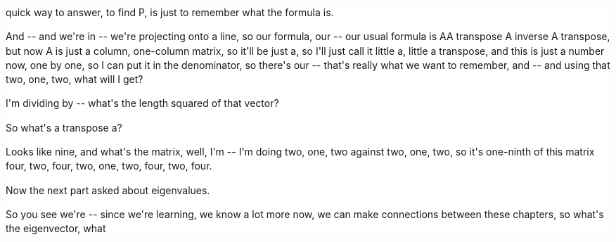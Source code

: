   <span m="322570">quick</span> <span m="322870">way</span> <span m="323050">to</span>
  <span m="323200">answer,</span> <span m="323860">to</span> <span m="323970">find</span>
  <span m="324430">P,</span> <span m="324740">is</span> <span m="324940">just</span>
  <span m="325200">to</span> <span m="325280">remember</span> <span m="326450">what</span>
  <span m="326930">the</span> <span m="327050">formula</span> <span m="327520">is.</span></p><p><span
  m="328600">And</span> <span m="329080">--</span> <span m="329110">and</span> <span
  m="329330">we're</span> <span m="329550">in</span> <span m="329800">--</span> <span
  m="329830">we're</span> <span m="329980">projecting</span> <span m="330490">onto</span>
  <span m="330760">a</span> <span m="330840">line,</span> <span m="331740">so</span>
  <span m="332010">our</span> <span m="332290">formula,</span> <span m="333290">our</span>
  <span m="333580">--</span> <span m="333610">our</span> <span m="333730">usual</span>
  <span m="334260">formula</span> <span m="334780">is</span> <span m="335240">AA</span>
  <span m="335940">transpose</span> <span m="336920">A</span> <span m="337800">inverse</span>
  <span m="338770">A</span> <span m="338930">transpose,</span> <span m="340180">but</span>
  <span m="340710">now</span> <span m="341610">A</span> <span m="341840">is</span>
  <span m="342070">just</span> <span m="342320">a</span> <span m="342810">column,</span>
  <span m="343800">one-column</span> <span m="344900">matrix,</span> <span m="345780">so</span>
  <span m="346160">it'll</span> <span m="346320">be</span> <span m="346550">just</span>
  <span m="347630">a,</span> <span m="349000">so</span> <span m="349200">I'll</span>
  <span m="349390">just</span> <span m="349590">call</span> <span m="349820">it</span>
  <span m="349920">little</span> <span m="350290">a,</span> <span m="350940">little</span>
  <span m="351400">a</span> <span m="351630">transpose,</span> <span m="352390">and</span>
  <span m="352510">this</span> <span m="352700">is</span> <span m="352830">just</span>
  <span m="353070">a</span> <span m="353170">number</span> <span m="353580">now,</span>
  <span m="353850">one</span> <span m="354130">by</span> <span m="354310">one,</span>
  <span m="354720">so</span> <span m="354970">I</span> <span m="355100">can</span>
  <span m="355590">put</span> <span m="355920">it</span> <span m="356050">in</span>
  <span m="356190">the</span> <span m="356300">denominator,</span> <span m="356970">so</span>
  <span m="357160">there's</span> <span m="357490">our</span> <span m="358040">--</span>
  <span m="358950">that's</span> <span m="359520">really</span> <span m="359960">what</span>
  <span m="360200">we</span> <span m="360310">want</span> <span m="360550">to</span>
  <span m="360610">remember,</span> <span m="361210">and</span> <span m="361530">--</span>
  <span m="361560">and</span> <span m="361790">using</span> <span m="362150">that</span>
  <span m="362520">two,</span> <span m="362660">one,</span> <span m="363070">two,</span>
  <span m="363350">what</span> <span m="363570">will</span> <span m="363700">I</span>
  <span m="363780">get?</span></p><p><span m="365490">I'm</span> <span m="365680">dividing</span>
  <span m="366330">by</span> <span m="367120">--</span> <span m="368280">what's</span>
  <span m="368680">the</span> <span m="368860">length</span> <span m="369350">squared</span>
  <span m="369780">of</span> <span m="369870">that</span> <span m="370470">vector?</span></p><p><span
  m="372020">So</span> <span m="372150">what's</span> <span m="372390">a</span> <span
  m="372580">transpose</span> <span m="373110">a?</span></p><p><span m="373970">Looks</span>
  <span m="374130">like</span> <span m="374360">nine,</span> <span m="375340">and</span>
  <span m="376170">what's</span> <span m="376440">the</span> <span m="376540">matrix,</span>
  <span m="377210">well,</span> <span m="378000">I'm</span> <span m="378330">--</span>
  <span m="378370">I'm</span> <span m="378510">doing</span> <span m="378830">two,</span>
  <span m="379000">one,</span> <span m="379400">two</span> <span m="380310">against</span>
  <span m="381290">two,</span> <span m="381580">one,</span> <span m="381930">two,</span>
  <span m="382770">so</span> <span m="383860">it's</span> <span m="384130">one-ninth</span>
  <span m="385090">of</span> <span m="385470">this</span> <span m="385980">matrix</span>
  <span m="387060">four,</span> <span m="387500">two,</span> <span m="387780">four,</span>
  <span m="388520">two,</span> <span m="388920">one,</span> <span m="389290">two,</span>
  <span m="390010">four,</span> <span m="390290">two,</span> <span m="390510">four.</span></p><p><span
  m="394250">Now</span> <span m="394570">the</span> <span m="394710">next</span> <span
  m="394980">part</span> <span m="395760">asked</span> <span m="396100">about</span>
  <span m="396350">eigenvalues.</span></p><p><span m="397410">So</span> <span m="397810">you</span>
  <span m="398040">see</span> <span m="398210">we're</span> <span m="398450">--</span>
  <span m="398580">since</span> <span m="398860">we're</span> <span m="399010">learning,</span>
  <span m="399450">we</span> <span m="399620">know</span> <span m="399800">a</span>
  <span m="399860">lot</span> <span m="400070">more</span> <span m="400280">now,</span>
  <span m="400850">we</span> <span m="401140">can</span> <span m="401380">make</span>
  <span m="401660">connections</span> <span m="402310">between</span> <span m="402800">these</span>
  <span m="403070">chapters,</span> <span m="404420">so</span> <span m="405520">what's</span>
  <span m="405920">the</span> <span m="406310">eigenvector,</span> <span m="407880">what</span>